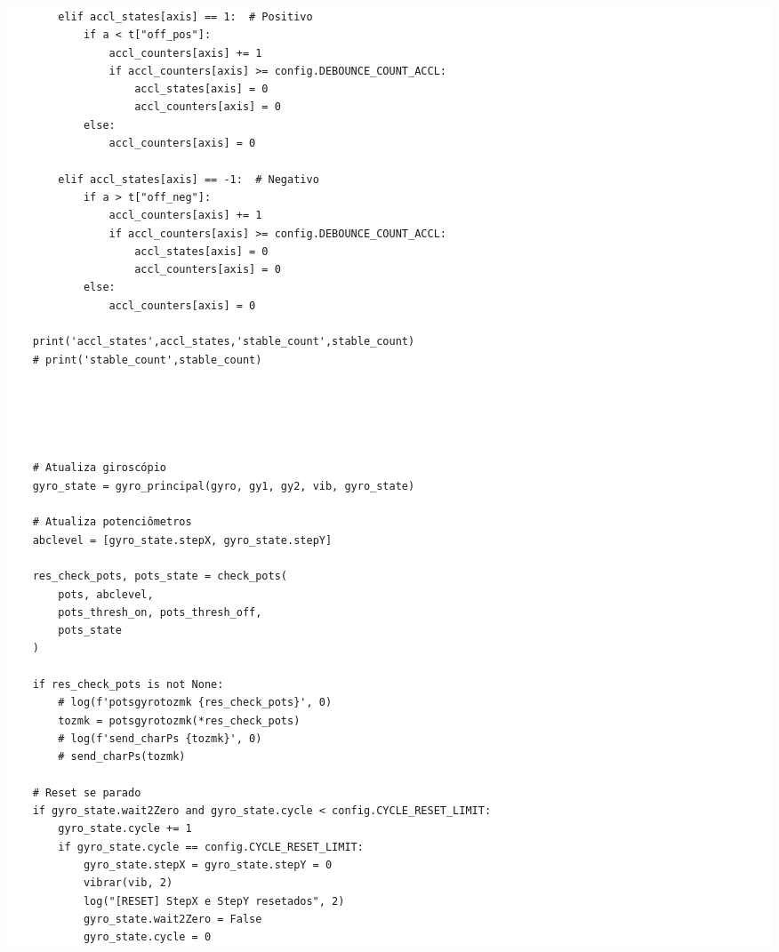             elif accl_states[axis] == 1:  # Positivo
                if a < t["off_pos"]:
                    accl_counters[axis] += 1
                    if accl_counters[axis] >= config.DEBOUNCE_COUNT_ACCL:
                        accl_states[axis] = 0
                        accl_counters[axis] = 0
                else:
                    accl_counters[axis] = 0

            elif accl_states[axis] == -1:  # Negativo
                if a > t["off_neg"]:
                    accl_counters[axis] += 1
                    if accl_counters[axis] >= config.DEBOUNCE_COUNT_ACCL:
                        accl_states[axis] = 0
                        accl_counters[axis] = 0
                else:
                    accl_counters[axis] = 0

        print('accl_states',accl_states,'stable_count',stable_count)
        # print('stable_count',stable_count)





        # Atualiza giroscópio
        gyro_state = gyro_principal(gyro, gy1, gy2, vib, gyro_state)

        # Atualiza potenciômetros
        abclevel = [gyro_state.stepX, gyro_state.stepY]

        res_check_pots, pots_state = check_pots(
            pots, abclevel,
            pots_thresh_on, pots_thresh_off,
            pots_state
        )

        if res_check_pots is not None:
            # log(f'potsgyrotozmk {res_check_pots}', 0)
            tozmk = potsgyrotozmk(*res_check_pots)
            # log(f'send_charPs {tozmk}', 0)
            # send_charPs(tozmk)

        # Reset se parado
        if gyro_state.wait2Zero and gyro_state.cycle < config.CYCLE_RESET_LIMIT:
            gyro_state.cycle += 1
            if gyro_state.cycle == config.CYCLE_RESET_LIMIT:
                gyro_state.stepX = gyro_state.stepY = 0
                vibrar(vib, 2)
                log("[RESET] StepX e StepY resetados", 2)
                gyro_state.wait2Zero = False
                gyro_state.cycle = 0
